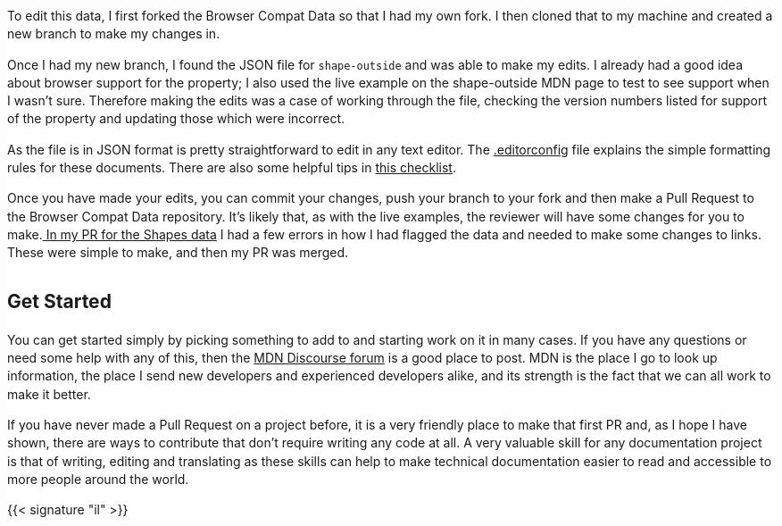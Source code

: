 To edit this data, I first forked the Browser Compat Data so that I had my own fork. I then cloned that to my machine and created a new branch to make my changes in. 

Once I had my new branch, I found the JSON file for `shape-outside` and was able to make my edits. I already had a good idea about browser support for the property; I also used the live example on the shape-outside MDN page to test to see support when I wasn’t sure. Therefore making the edits was a case of working through the file, checking the version numbers listed for support of the property and updating those which were incorrect.

As the file is in JSON format is pretty straightforward to edit in any text editor. The [.editorconfig](https://github.com/mdn/browser-compat-data/blob/master/.editorconfig) file explains the simple formatting rules for these documents. There are also some helpful tips in [this checklist](https://github.com/mdn/browser-compat-data/blob/master/CONTRIBUTING.md#checklist). 

Once you have made your edits, you can commit your changes, push your branch to your fork and then make a Pull Request to the Browser Compat Data repository. It’s likely that, as with the live examples, the reviewer will have some changes for you to make.[ In my PR for the Shapes data](https://github.com/mdn/browser-compat-data/pull/1871) I had a few errors in how I had flagged the data and needed to make some changes to links. These were simple to make, and then my PR was merged.

## Get Started

You can get started simply by picking something to add to and starting work on it in many cases. If you have any questions or need some help with any of this, then the [MDN Discourse forum](https://discourse.mozilla.org/c/mdn) is a good place to post. MDN is the place I go to look up information, the place I send new developers and experienced developers alike, and its strength is the fact that we can all work to make it better.

If you have never made a Pull Request on a project before, it is a very friendly place to make that first PR and, as I hope I have shown, there are ways to contribute that don’t require writing any code at all. A very valuable skill for any documentation project is that of writing, editing and translating as these skills can help to make technical documentation easier to read and accessible to more people around the world.

{{< signature "il" >}}

